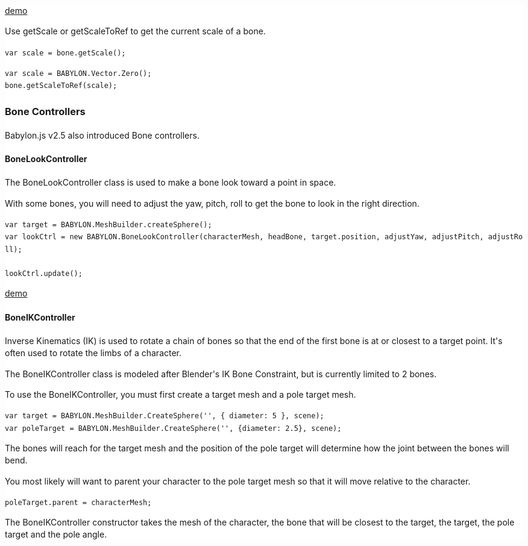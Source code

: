[demo](http://www.babylonjs-playground.com/#1BZJVJ#30)

Use getScale or getScaleToRef to get the current scale of a bone.

```
var scale = bone.getScale();
```
```
var scale = BABYLON.Vector.Zero();
bone.getScaleToRef(scale);
```



### Bone Controllers

Babylon.js v2.5 also introduced Bone controllers.


#### BoneLookController

The BoneLookController class is used to make a bone look toward a point in space.

With some bones, you will need to adjust the yaw, pitch, roll to get the bone to look in the right direction.

```
var target = BABYLON.MeshBuilder.createSphere();
var lookCtrl = new BABYLON.BoneLookController(characterMesh, headBone, target.position, adjustYaw, adjustPitch, adjustRoll);

lookCtrl.update();

```

[demo](http://www.babylonjs-playground.com/#1B1PUZ#13)


#### BoneIKController

Inverse Kinematics (IK) is used to rotate a chain of bones so that the end of the first bone is at or closest to a target point.  It's often used to rotate the limbs of a character.

The BoneIKController class is modeled after Blender's IK Bone Constraint, but is currently limited to 2 bones.

To use the BoneIKController, you must first create a target mesh and a pole target mesh.
```  
var target = BABYLON.MeshBuilder.CreateSphere('', { diameter: 5 }, scene);
var poleTarget = BABYLON.MeshBuilder.CreateSphere('', {diameter: 2.5}, scene);
```
The bones will reach for the target mesh and the position of the pole target will determine how the joint between the bones will bend.

You most likely will want to parent your character to the pole target mesh so that it will move relative to the character.
```
poleTarget.parent = characterMesh;
```
The BoneIKController constructor takes the mesh of the character, the bone that will be closest to the target, the target, the pole target and the pole angle.
